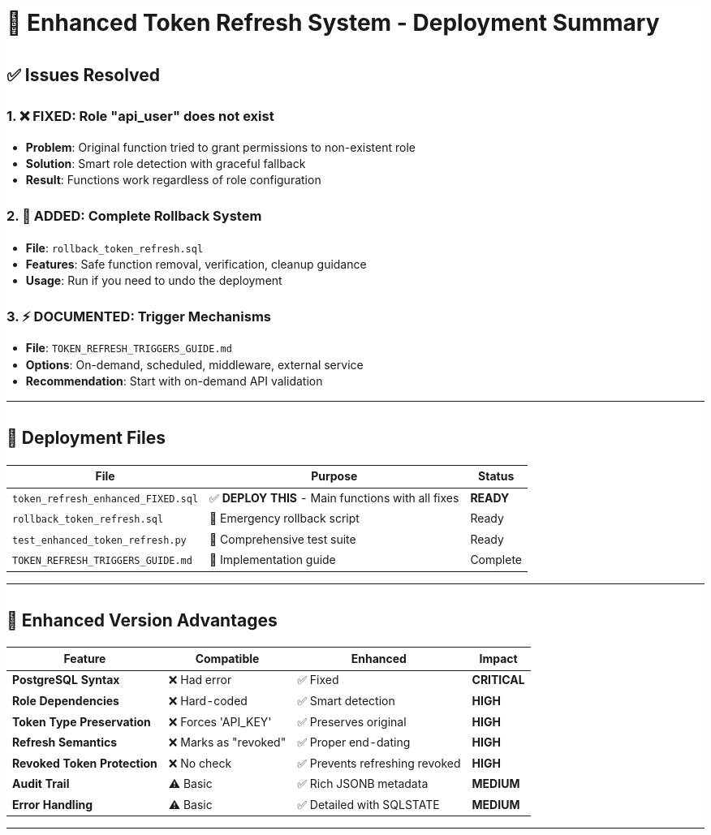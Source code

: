 # 🚀 Enhanced Token Refresh System - Deployment Summary

## ✅ **Issues Resolved**

### 1. ❌ **FIXED: Role "api_user" does not exist**
- **Problem**: Original function tried to grant permissions to non-existent role
- **Solution**: Smart role detection with graceful fallback
- **Result**: Functions work regardless of role configuration

### 2. 🔄 **ADDED: Complete Rollback System**
- **File**: `rollback_token_refresh.sql`
- **Features**: Safe function removal, verification, cleanup guidance
- **Usage**: Run if you need to undo the deployment

### 3. ⚡ **DOCUMENTED: Trigger Mechanisms**
- **File**: `TOKEN_REFRESH_TRIGGERS_GUIDE.md`
- **Options**: On-demand, scheduled, middleware, external service
- **Recommendation**: Start with on-demand API validation

---

## 📁 **Deployment Files**

| **File** | **Purpose** | **Status** |
|----|----|-----|
| `token_refresh_enhanced_FIXED.sql` | ✅ **DEPLOY THIS** - Main functions with all fixes | **READY** |
| `rollback_token_refresh.sql` | 🔄 Emergency rollback script | Ready |
| `test_enhanced_token_refresh.py` | 🧪 Comprehensive test suite | Ready |
| `TOKEN_REFRESH_TRIGGERS_GUIDE.md` | 📖 Implementation guide | Complete |

---

## 🎯 **Enhanced Version Advantages**

| **Feature** | **Compatible** | **Enhanced** | **Impact** |
|----|----|----|-----|
| **PostgreSQL Syntax** | ❌ Had error | ✅ Fixed | **CRITICAL** |
| **Role Dependencies** | ❌ Hard-coded | ✅ Smart detection | **HIGH** |
| **Token Type Preservation** | ❌ Forces 'API_KEY' | ✅ Preserves original | **HIGH** |
| **Refresh Semantics** | ❌ Marks as "revoked" | ✅ Proper end-dating | **HIGH** |
| **Revoked Token Protection** | ❌ No check | ✅ Prevents refreshing revoked | **HIGH** |
| **Audit Trail** | ⚠️ Basic | ✅ Rich JSONB metadata | **MEDIUM** |
| **Error Handling** | ⚠️ Basic | ✅ Detailed with SQLSTATE | **MEDIUM** |

---